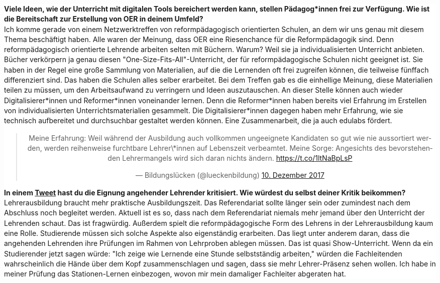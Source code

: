 **Viele Ideen, wie der Unterricht mit digitalen Tools bereichert werden kann, stellen Pädagog\*innen frei zur Verfügung. Wie ist die Bereitschaft zur Erstellung von OER in deinem Umfeld?**<br>
Ich komme gerade von einem Netzwerktreffen von reformpädagogisch orientierten Schulen, an dem wir uns genau mit diesem Thema beschäftigt haben. Alle waren der Meinung, dass OER eine Riesenchance für die Reformpädagogik sind. Denn reformpädagogisch orientierte Lehrende arbeiten selten mit Büchern. Warum? Weil sie ja individualisierten Unterricht anbieten. Bücher verkörpern ja genau diesen "One-Size-Fits-All"-Unterricht, der für reformpädagogische Schulen nicht geeignet ist. Sie haben in der Regel eine große Sammlung von Materialien, auf die die Lernenden oft frei zugreifen können, die teilweise fünffach differenziert sind. Das haben die Schulen alles selber erarbeitet. 
Bei dem Treffen gab es die einhellige Meinung, diese Materialien teilen zu müssen, um den Arbeitsaufwand zu verringern und Ideen auszutauschen. An dieser Stelle können auch wieder Digitalisierer\*innen und Reformer\*innen voneinander lernen. Denn die Reformer\*innen haben bereits viel Erfahrung im Erstellen von individualisierten Unterrichtsmaterialien gesammelt. Die Digitalisierer\*innen dagegen haben mehr Erfahrung, wie sie technisch aufbereitet und durchsuchbar gestaltet werden können. Eine Zusammenarbeit, die ja auch edulabs fördert.

<center><blockquote class="twitter-tweet" data-lang="de"><p lang="de" dir="ltr">Meine Erfahrung: Weil während der Ausbildung auch vollkommen ungeeignete Kandidaten so gut wie nie aussortiert werden, werden reihenweise  furchtbare Lehrer\*innen auf Lebenszeit verbeamtet. Meine Sorge: Angesichts des bevorstehenden Lehrermangels wird sich daran nichts ändern. <a href="https://t.co/1ltNaBpLsP">https://t.co/1ltNaBpLsP</a></p>&mdash; Bildungslücken (@lueckenbildung) <a href="https://twitter.com/lueckenbildung/status/939830418035142657?ref_src=twsrc%5Etfw">10. Dezember 2017</a></blockquote>
<script async src="https://platform.twitter.com/widgets.js" charset="utf-8"></script></center>

**In einem [Tweet](https://twitter.com/lueckenbildung/status/939830418035142657) hast du die Eignung angehender Lehrender kritisiert. Wie würdest du selbst deiner Kritik beikommen?**<br>
Lehrerausbildung braucht mehr praktische Ausbildungszeit. Das Referendariat sollte länger sein oder zumindest nach dem Abschluss noch begleitet werden. Aktuell ist es so, dass nach dem Referendariat niemals mehr jemand über den Unterricht der Lehrenden schaut. Das ist fragwürdig. 
Außerdem spielt die reformpädagogische Form des Lehrens in der Lehrerausbildung kaum eine Rolle. Studierende müssen sich solche Aspekte also eigenständig erarbeiten. Das liegt unter anderem daran, dass die angehenden Lehrenden ihre Prüfungen im Rahmen von Lehrproben ablegen müssen. Das ist quasi Show-Unterricht. Wenn da ein Studierender jetzt sagen würde: "Ich zeige wie Lernende eine Stunde selbstständig arbeiten," würden die Fachleitenden wahrscheinlich die Hände über dem Kopf zusammenschlagen und sagen, dass sie mehr Lehrer-Präsenz sehen wollen. Ich habe in meiner Prüfung das Stationen-Lernen einbezogen, wovon mir mein damaliger Fachleiter abgeraten hat. 

